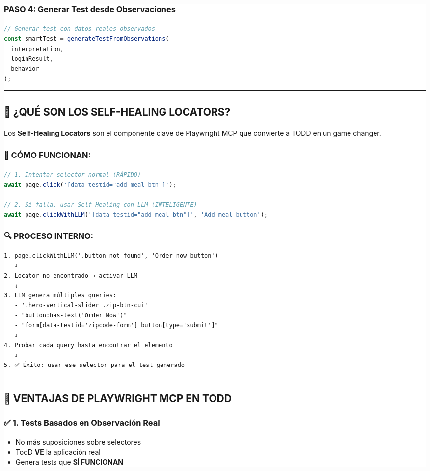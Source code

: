 ### **PASO 4: Generar Test desde Observaciones**
```typescript
// Generar test con datos reales observados
const smartTest = generateTestFromObservations(
  interpretation,
  loginResult,
  behavior
);
```

---

## 🤖 ¿QUÉ SON LOS SELF-HEALING LOCATORS?

Los **Self-Healing Locators** son el componente clave de Playwright MCP que convierte a TODD en un game changer.

### **🎯 CÓMO FUNCIONAN:**

```typescript
// 1. Intentar selector normal (RÁPIDO)
await page.click('[data-testid="add-meal-btn"]');

// 2. Si falla, usar Self-Healing con LLM (INTELIGENTE)
await page.clickWithLLM('[data-testid="add-meal-btn"]', 'Add meal button');
```

### **🔍 PROCESO INTERNO:**

```
1. page.clickWithLLM('.button-not-found', 'Order now button')
   ↓
2. Locator no encontrado → activar LLM
   ↓
3. LLM genera múltiples queries:
   - '.hero-vertical-slider .zip-btn-cui'
   - "button:has-text('Order Now')"
   - "form[data-testid='zipcode-form'] button[type='submit']"
   ↓
4. Probar cada query hasta encontrar el elemento
   ↓
5. ✅ Éxito: usar ese selector para el test generado
```

---

## 🎯 VENTAJAS DE PLAYWRIGHT MCP EN TODD

### **✅ 1. Tests Basados en Observación Real**
- No más suposiciones sobre selectores
- TodD **VE** la aplicación real
- Genera tests que **SÍ FUNCIONAN**
